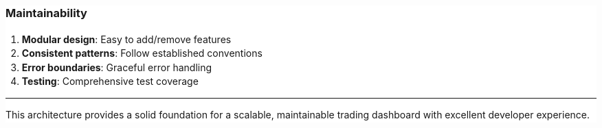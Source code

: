 ### Maintainability
1. **Modular design**: Easy to add/remove features
2. **Consistent patterns**: Follow established conventions
3. **Error boundaries**: Graceful error handling
4. **Testing**: Comprehensive test coverage

---

This architecture provides a solid foundation for a scalable, maintainable trading dashboard with excellent developer experience.